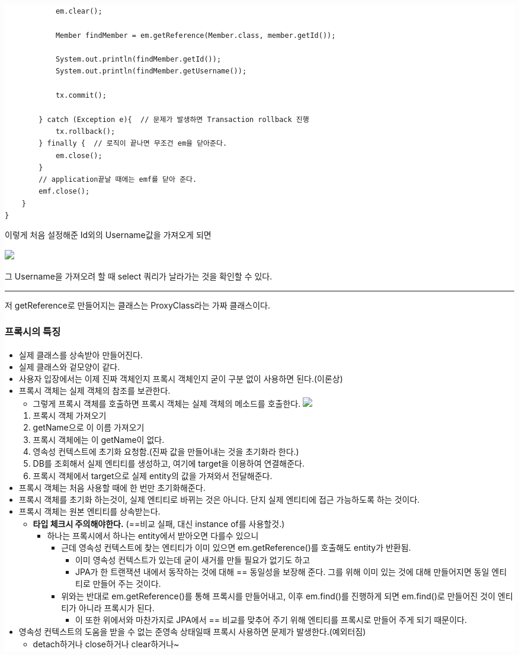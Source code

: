 ```
            em.clear();

            Member findMember = em.getReference(Member.class, member.getId());

            System.out.println(findMember.getId());
            System.out.println(findMember.getUsername());

            tx.commit();

        } catch (Exception e){  // 문제가 발생하면 Transaction rollback 진행
            tx.rollback();
        } finally {  // 로직이 끝나면 무조건 em을 닫아준다.
            em.close();
        }
        // application끝날 때에는 emf를 닫아 준다.
        emf.close();
    }
}
```

이렇게 처음 설정해준 Id외의 Username값을 가져오게 되면

![](https://i.imgur.com/3sR1c4T.png)

그 Username을 가져오려 할 때 select 쿼리가 날라가는 것을 확인할 수 있다.

---

저 getReference로 만들어지는 클래스는 ProxyClass라는 가짜 클래스이다.

### 프록시의 특징
* 실제 클래스를 상속받아 만들어진다.
* 실제 클래스와 겉모양이 같다.
* 사용자 입장에서는 이제 진짜 객체인지 프록시 객체인지 굳이 구분 없이 사용하면 된다.(이론상)
* 프록시 객체는 실제 객체의 참조를 보관한다.
    * 그렇게 프록시 객체를 호출하면 프록시 객체는 실제 객체의 메소드를 호출한다.
    ![](https://i.imgur.com/fWPeRQt.png)
    1. 프록시 객체 가져오기
    2. getName으로 이 이름 가져오기
    3. 프록시 객체에는 이 getName이 없다.
    4. 영속성 컨텍스트에 초기화 요청함.(진짜 값을 만들어내는 것을 초기화라 한다.)
    5. DB를 조회해서 실제 엔티티를 생성하고, 여기에 target을 이용하여 연결해준다.
    6. 프록시 객체에서 target으로 실제 entity의 값을 가져와서 전달해준다.
* 프록시 객체는 처음 사용할 때에 한 번만 초기화해준다.
* 프록시 객체를 초기화 하는것이, 실제 엔티티로 바뀌는 것은 아니다. 단지 실제 엔티티에 접근 가능하도록 하는 것이다.
* 프록시 객체는 원본 엔티티를 상속받는다.
    * **타입 체크시 주의해야한다.** (==비교 실패, 대신 instance of를 사용할것.)
        * 하나는 프록시에서 하나는 entity에서 받아오면 다를수 있으니
            * 근데 영속성 컨텍스트에 찾는 엔티티가 이미 있으면 em.getReference()를 호출해도 entity가 반환됨.
                * 이미 영속성 컨텍스트가 있는데 굳이 새거를 만들 필요가 없기도 하고
                * JPA가 한 트랜잭션 내에서 동작하는 것에 대해 == 동일성을 보장해 준다. 그를 위해 이미 있는 것에 대해 만들어지면 동일 엔티티로 만들어 주는 것이다.
            * 위와는 반대로 em.getReference()를 통해 프록시를 만들어내고, 이후 em.find()를 진행하게 되면 em.find()로 만들어진 것이 엔티티가 아니라 프록시가 된다.
                * 이 또한 위에서와 마찬가지로 JPA에서 == 비교를 맞추어 주기 위해 엔티티를 프록시로 만들어 주게 되기 때문이다.
* 영속성 컨텍스트의 도움을 받을 수 없는 준영속 상태일때 프록시 사용하면 문제가 발생한다.(예외터짐)
    * detach하거나 close하거나 clear하거나~
